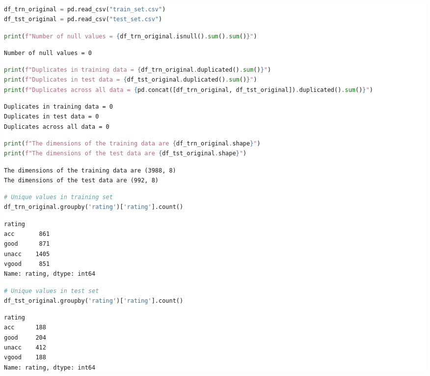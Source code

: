 
```python
df_trn_original = pd.read_csv("train_set.csv")
df_tst_original = pd.read_csv("test_set.csv")
```


```python
print(f"Number of null values = {df_trn_original.isnull().sum().sum()}")
```

    Number of null values = 0



```python
print(f"Duplicates in training data = {df_trn_original.duplicated().sum()}")
print(f"Duplicates in test data = {df_tst_original.duplicated().sum()}")
print(f"Duplicates across all data = {pd.concat([df_trn_original, df_tst_original]).duplicated().sum()}")
```

    Duplicates in training data = 0
    Duplicates in test data = 0
    Duplicates across all data = 0



```python
print(f"The dimensions of the training data are {df_trn_original.shape}")
print(f"The dimensions of the test data are {df_tst_original.shape}")
```

    The dimensions of the training data are (3988, 8)
    The dimensions of the test data are (992, 8)



```python
# Unique values in training set
df_trn_original.groupby('rating')['rating'].count()
```




    rating
    acc       861
    good      871
    unacc    1405
    vgood     851
    Name: rating, dtype: int64




```python
# Unique values in test set
df_tst_original.groupby('rating')['rating'].count()
```




    rating
    acc      188
    good     204
    unacc    412
    vgood    188
    Name: rating, dtype: int64
